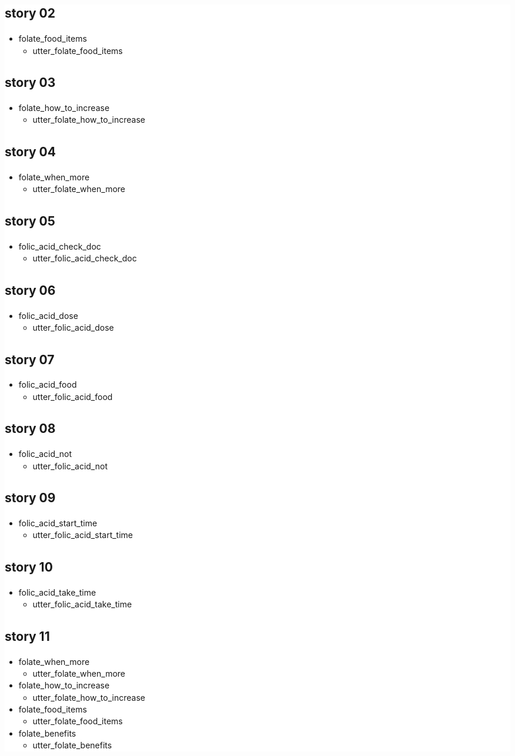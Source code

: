 ## story 02  
* folate_food_items
	- utter_folate_food_items

## story 03	
* folate_how_to_increase
	- utter_folate_how_to_increase

## story 04  
* folate_when_more
	- utter_folate_when_more

## story 05  
* folic_acid_check_doc
  - utter_folic_acid_check_doc

## story 06  
* folic_acid_dose
	- utter_folic_acid_dose

## story 07  
* folic_acid_food
	- utter_folic_acid_food

## story 08
* folic_acid_not
	- utter_folic_acid_not

## story 09
* folic_acid_start_time
	- utter_folic_acid_start_time

## story 10
* folic_acid_take_time
	- utter_folic_acid_take_time
	
## story 11
* folate_when_more
	- utter_folate_when_more
* folate_how_to_increase
	- utter_folate_how_to_increase
* folate_food_items
	- utter_folate_food_items
* folate_benefits
	- utter_folate_benefits
